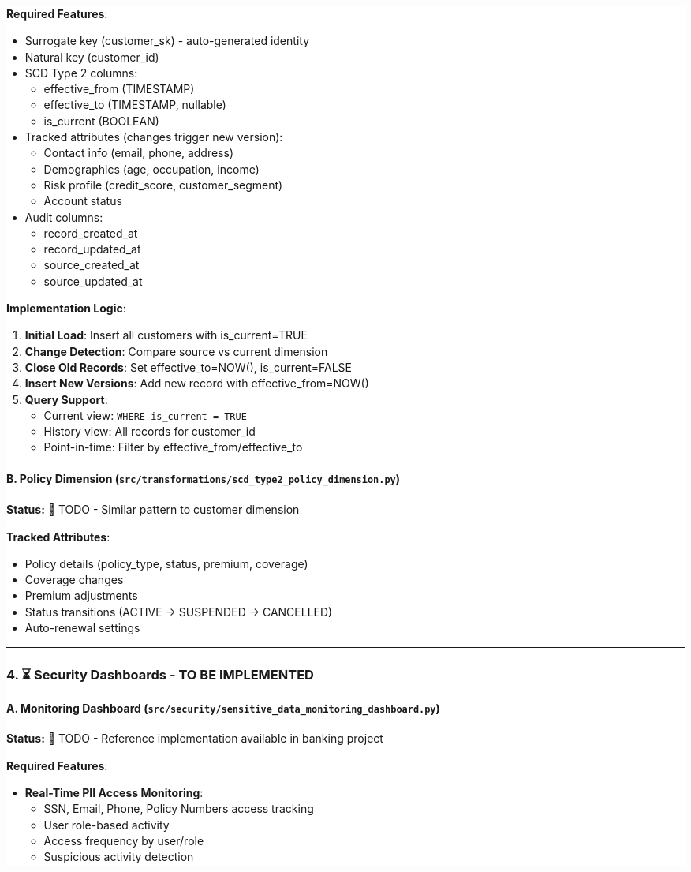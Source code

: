 **Required Features**:
- Surrogate key (customer_sk) - auto-generated identity
- Natural key (customer_id)
- SCD Type 2 columns:
  - effective_from (TIMESTAMP)
  - effective_to (TIMESTAMP, nullable)
  - is_current (BOOLEAN)
- Tracked attributes (changes trigger new version):
  - Contact info (email, phone, address)
  - Demographics (age, occupation, income)
  - Risk profile (credit_score, customer_segment)
  - Account status
- Audit columns:
  - record_created_at
  - record_updated_at
  - source_created_at
  - source_updated_at

**Implementation Logic**:
1. **Initial Load**: Insert all customers with is_current=TRUE
2. **Change Detection**: Compare source vs current dimension
3. **Close Old Records**: Set effective_to=NOW(), is_current=FALSE
4. **Insert New Versions**: Add new record with effective_from=NOW()
5. **Query Support**:
   - Current view: `WHERE is_current = TRUE`
   - History view: All records for customer_id
   - Point-in-time: Filter by effective_from/effective_to

#### B. **Policy Dimension** (`src/transformations/scd_type2_policy_dimension.py`)
**Status:** 📝 TODO - Similar pattern to customer dimension

**Tracked Attributes**:
- Policy details (policy_type, status, premium, coverage)
- Coverage changes
- Premium adjustments
- Status transitions (ACTIVE → SUSPENDED → CANCELLED)
- Auto-renewal settings

---

### 4. ⏳ **Security Dashboards** - TO BE IMPLEMENTED

#### A. **Monitoring Dashboard** (`src/security/sensitive_data_monitoring_dashboard.py`)
**Status:** 📝 TODO - Reference implementation available in banking project

**Required Features**:
- **Real-Time PII Access Monitoring**:
  - SSN, Email, Phone, Policy Numbers access tracking
  - User role-based activity
  - Access frequency by user/role
  - Suspicious activity detection
